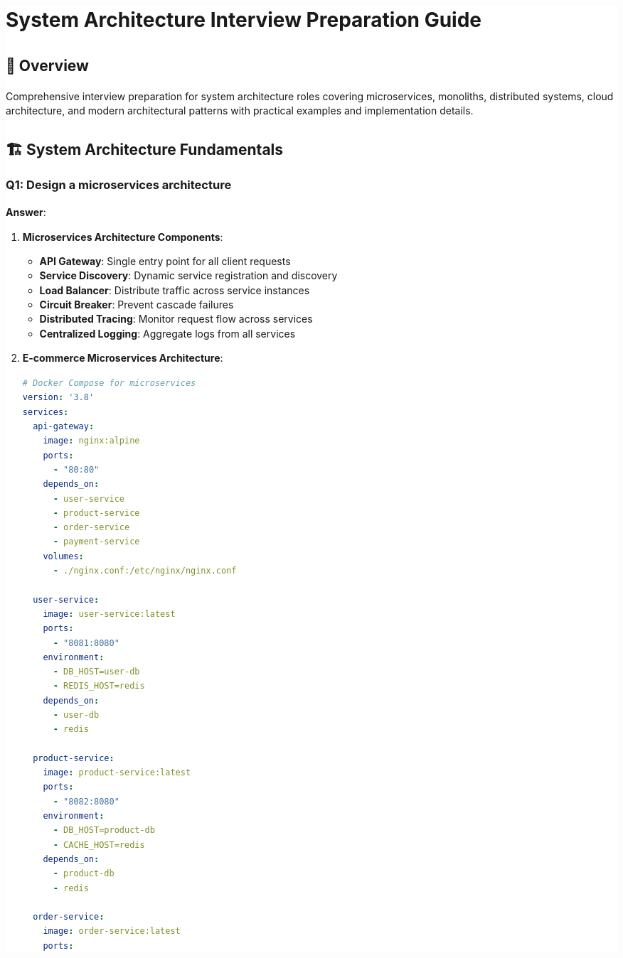 # System Architecture Interview Preparation Guide

## 🎯 Overview
Comprehensive interview preparation for system architecture roles covering microservices, monoliths, distributed systems, cloud architecture, and modern architectural patterns with practical examples and implementation details.

## 🏗️ System Architecture Fundamentals

### **Q1: Design a microservices architecture**
**Answer**:
1. **Microservices Architecture Components**:
   - **API Gateway**: Single entry point for all client requests
   - **Service Discovery**: Dynamic service registration and discovery
   - **Load Balancer**: Distribute traffic across service instances
   - **Circuit Breaker**: Prevent cascade failures
   - **Distributed Tracing**: Monitor request flow across services
   - **Centralized Logging**: Aggregate logs from all services

2. **E-commerce Microservices Architecture**:
   ```yaml
   # Docker Compose for microservices
   version: '3.8'
   services:
     api-gateway:
       image: nginx:alpine
       ports:
         - "80:80"
       depends_on:
         - user-service
         - product-service
         - order-service
         - payment-service
       volumes:
         - ./nginx.conf:/etc/nginx/nginx.conf
     
     user-service:
       image: user-service:latest
       ports:
         - "8081:8080"
       environment:
         - DB_HOST=user-db
         - REDIS_HOST=redis
       depends_on:
         - user-db
         - redis
     
     product-service:
       image: product-service:latest
       ports:
         - "8082:8080"
       environment:
         - DB_HOST=product-db
         - CACHE_HOST=redis
       depends_on:
         - product-db
         - redis
     
     order-service:
       image: order-service:latest
       ports:
   ```